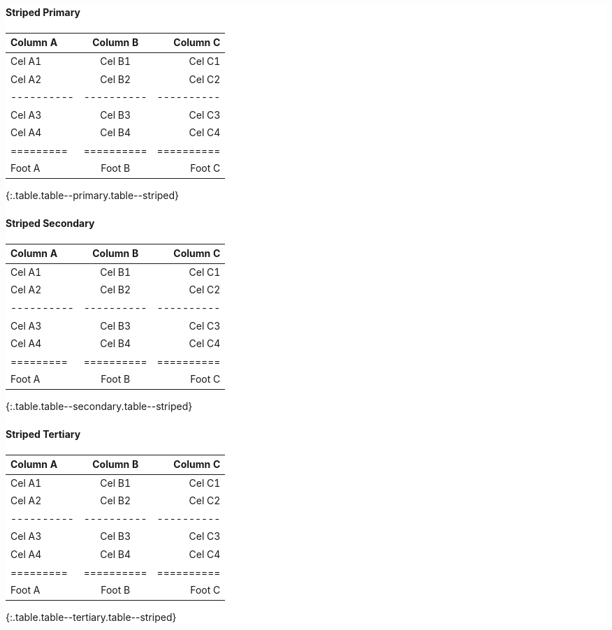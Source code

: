 #### Striped Primary

| Column A | Column B | Column C |
|:---------|:--------:|---------:|
| Cel A1   | Cel B1   | Cel C1   |
| Cel A2   | Cel B2   | Cel C2   |
|----------|----------|----------|
| Cel A3   | Cel B3   | Cel C3   |
| Cel A4   | Cel B4   | Cel C4   |
| =========|==========|==========|
| Foot A   | Foot B   | Foot C   |
{:.table.table--primary.table--striped}

#### Striped Secondary

| Column A | Column B | Column C |
|:---------|:--------:|---------:|
| Cel A1   | Cel B1   | Cel C1   |
| Cel A2   | Cel B2   | Cel C2   |
|----------|----------|----------|
| Cel A3   | Cel B3   | Cel C3   |
| Cel A4   | Cel B4   | Cel C4   |
| =========|==========|==========|
| Foot A   | Foot B   | Foot C   |
{:.table.table--secondary.table--striped}

#### Striped Tertiary

| Column A | Column B | Column C |
|:---------|:--------:|---------:|
| Cel A1   | Cel B1   | Cel C1   |
| Cel A2   | Cel B2   | Cel C2   |
|----------|----------|----------|
| Cel A3   | Cel B3   | Cel C3   |
| Cel A4   | Cel B4   | Cel C4   |
| =========|==========|==========|
| Foot A   | Foot B   | Foot C   |
{:.table.table--tertiary.table--striped}